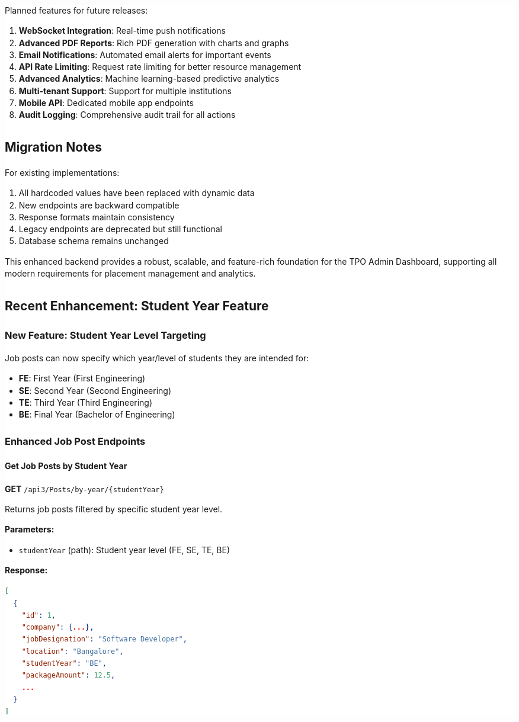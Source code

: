Planned features for future releases:
1. **WebSocket Integration**: Real-time push notifications
2. **Advanced PDF Reports**: Rich PDF generation with charts and graphs
3. **Email Notifications**: Automated email alerts for important events
4. **API Rate Limiting**: Request rate limiting for better resource management
5. **Advanced Analytics**: Machine learning-based predictive analytics
6. **Multi-tenant Support**: Support for multiple institutions
7. **Mobile API**: Dedicated mobile app endpoints
8. **Audit Logging**: Comprehensive audit trail for all actions

## Migration Notes

For existing implementations:
1. All hardcoded values have been replaced with dynamic data
2. New endpoints are backward compatible
3. Response formats maintain consistency
4. Legacy endpoints are deprecated but still functional
5. Database schema remains unchanged

This enhanced backend provides a robust, scalable, and feature-rich foundation for the TPO Admin Dashboard, supporting all modern requirements for placement management and analytics.

## Recent Enhancement: Student Year Feature

### New Feature: Student Year Level Targeting

Job posts can now specify which year/level of students they are intended for:
- **FE**: First Year (First Engineering)
- **SE**: Second Year (Second Engineering)  
- **TE**: Third Year (Third Engineering)
- **BE**: Final Year (Bachelor of Engineering)

### Enhanced Job Post Endpoints

#### Get Job Posts by Student Year
**GET** `/api3/Posts/by-year/{studentYear}`

Returns job posts filtered by specific student year level.

**Parameters:**
- `studentYear` (path): Student year level (FE, SE, TE, BE)

**Response:**
```json
[
  {
    "id": 1,
    "company": {...},
    "jobDesignation": "Software Developer",
    "location": "Bangalore",
    "studentYear": "BE",
    "packageAmount": 12.5,
    ...
  }
]
```
